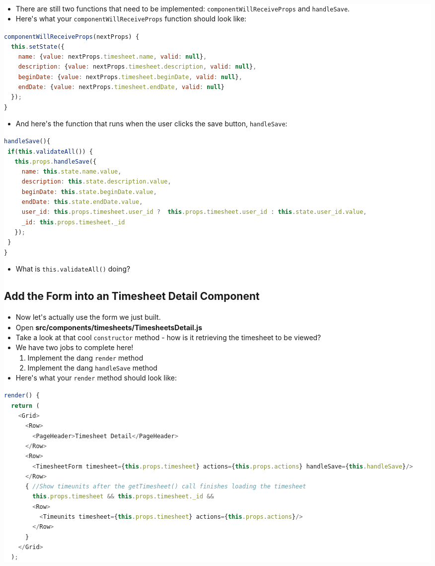 ```jsx
```

* There are still two functions that need to be implemented: `componentWillReceiveProps` and `handleSave`.
* Here's what your `componentWillReceiveProps` function should look like:

```jsx
componentWillReceiveProps(nextProps) {
  this.setState({
    name: {value: nextProps.timesheet.name, valid: null},
    description: {value: nextProps.timesheet.description, valid: null},
    beginDate: {value: nextProps.timesheet.beginDate, valid: null},
    endDate: {value: nextProps.timesheet.endDate, valid: null}
  });
}
```

* And here's the function that runs when the user clicks the save button, `handleSave`:

```jsx
handleSave(){
 if(this.validateAll()) {
   this.props.handleSave({
     name: this.state.name.value,
     description: this.state.description.value,
     beginDate: this.state.beginDate.value,
     endDate: this.state.endDate.value,
     user_id: this.props.timesheet.user_id ?  this.props.timesheet.user_id : this.state.user_id.value,
     _id: this.props.timesheet._id
   });
 }
}
```

* What is `this.validateAll()` doing?

## Add the Form into an Timesheet Detail Component

* Now let's actually use the form we just built.
* Open **src/components/timesheets/TimesheetsDetail.js**
* Take a look at that cool `constructor` method - how is it retrieving the timesheet to be viewed?
* We have two jobs to complete here!
  1.  Implement the dang `render` method
  2.  Implement the dang `handleSave` method
* Here's what your `render` method should look like:

```jsx:title=src/components/timesheets/TimesheetsDetail.js
render() {
  return (
    <Grid>
      <Row>
        <PageHeader>Timesheet Detail</PageHeader>
      </Row>
      <Row>
        <TimesheetForm timesheet={this.props.timesheet} actions={this.props.actions} handleSave={this.handleSave}/>
      </Row>
      { //Show timeunits after the getTimesheet() call finishes loading the timesheet
        this.props.timesheet && this.props.timesheet._id &&
        <Row>
          <Timeunits timesheet={this.props.timesheet} actions={this.props.actions}/>
        </Row>
      }
    </Grid>
  );
```